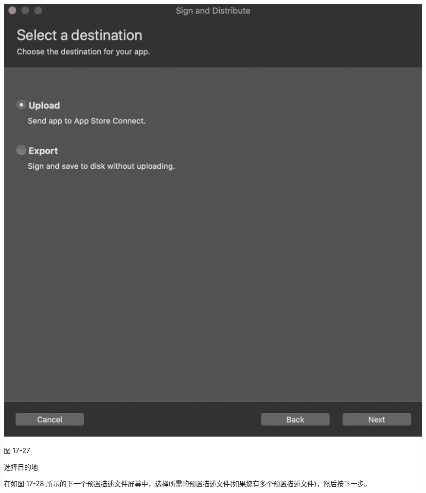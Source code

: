 ![img/499298_1_En_17_Fig27_HTML.jpg](img/499298_1_En_17_Fig27_HTML.jpg)

图 17-27

选择目的地

在如图 17-28 所示的下一个预置描述文件屏幕中，选择所需的预置描述文件(如果您有多个预置描述文件)，然后按下一步。
